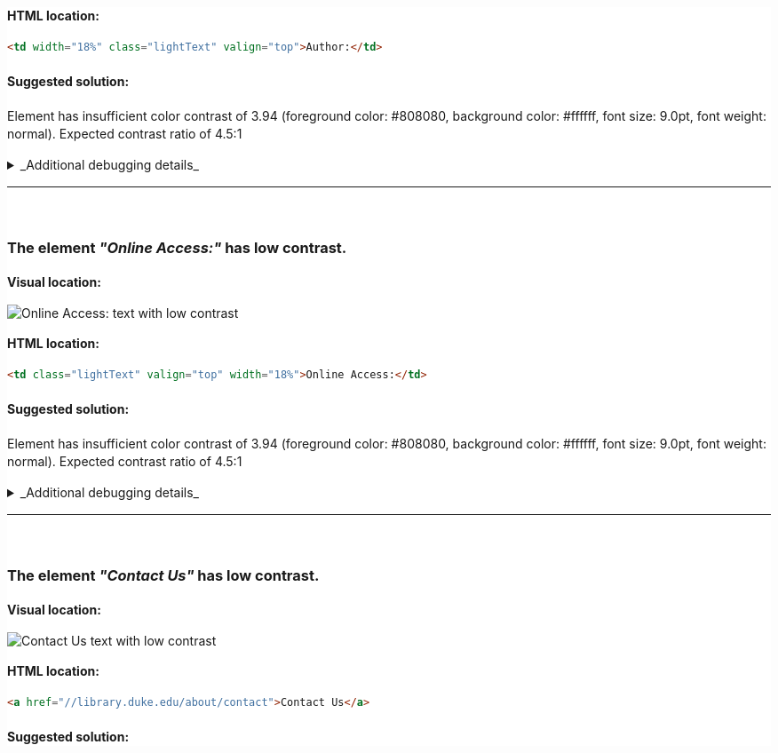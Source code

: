 __HTML location:__

```html
<td width="18%" class="lightText" valign="top">Author:</td>
```

#### Suggested solution:

  Element has insufficient color contrast of 3.94 (foreground color: #808080, background color: #ffffff, font size: 9.0pt, font weight: normal). Expected contrast ratio of 4.5:1



<details><summary>_Additional debugging details_</summary></details>

<hr>

<br>


### The element _"Online Access:"_ has low contrast.

__Visual location:__


![Online Access: text with low contrast](https://via.placeholder.com/150x50)

__HTML location:__

```html
<td class="lightText" valign="top" width="18%">Online Access:</td>
```

#### Suggested solution:

  Element has insufficient color contrast of 3.94 (foreground color: #808080, background color: #ffffff, font size: 9.0pt, font weight: normal). Expected contrast ratio of 4.5:1



<details><summary>_Additional debugging details_</summary></details>

<hr>

<br>





### The element _"Contact Us"_ has low contrast.

__Visual location:__


![Contact Us text with low contrast](https://via.placeholder.com/150x50)

__HTML location:__

```html
<a href="//library.duke.edu/about/contact">Contact Us</a>
```

#### Suggested solution:
